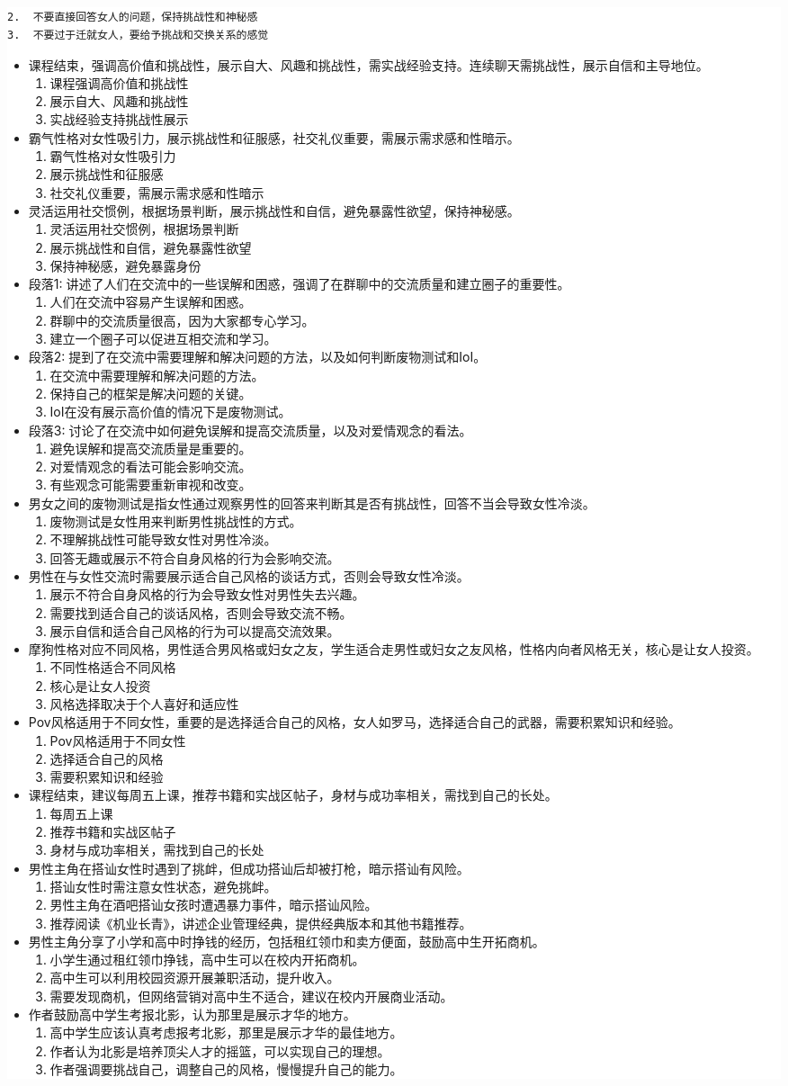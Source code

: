     2.  不要直接回答女人的问题，保持挑战性和神秘感
    3.  不要过于迁就女人，要给予挑战和交换关系的感觉
-   课程结束，强调高价值和挑战性，展示自大、风趣和挑战性，需实战经验支持。连续聊天需挑战性，展示自信和主导地位。
    1.  课程强调高价值和挑战性
    2.  展示自大、风趣和挑战性
    3.  实战经验支持挑战性展示
-   霸气性格对女性吸引力，展示挑战性和征服感，社交礼仪重要，需展示需求感和性暗示。
    1.  霸气性格对女性吸引力
    2.  展示挑战性和征服感
    3.  社交礼仪重要，需展示需求感和性暗示
-   灵活运用社交惯例，根据场景判断，展示挑战性和自信，避免暴露性欲望，保持神秘感。
    1.  灵活运用社交惯例，根据场景判断
    2.  展示挑战性和自信，避免暴露性欲望
    3.  保持神秘感，避免暴露身份
-   段落1: 讲述了人们在交流中的一些误解和困惑，强调了在群聊中的交流质量和建立圈子的重要性。
    1.  人们在交流中容易产生误解和困惑。
    2.  群聊中的交流质量很高，因为大家都专心学习。
    3.  建立一个圈子可以促进互相交流和学习。
-   段落2: 提到了在交流中需要理解和解决问题的方法，以及如何判断废物测试和IoI。
    1.  在交流中需要理解和解决问题的方法。
    2.  保持自己的框架是解决问题的关键。
    3.  IoI在没有展示高价值的情况下是废物测试。
-   段落3: 讨论了在交流中如何避免误解和提高交流质量，以及对爱情观念的看法。
    1.  避免误解和提高交流质量是重要的。
    2.  对爱情观念的看法可能会影响交流。
    3.  有些观念可能需要重新审视和改变。
-   男女之间的废物测试是指女性通过观察男性的回答来判断其是否有挑战性，回答不当会导致女性冷淡。
    1.  废物测试是女性用来判断男性挑战性的方式。
    2.  不理解挑战性可能导致女性对男性冷淡。
    3.  回答无趣或展示不符合自身风格的行为会影响交流。
-   男性在与女性交流时需要展示适合自己风格的谈话方式，否则会导致女性冷淡。
    1.  展示不符合自身风格的行为会导致女性对男性失去兴趣。
    2.  需要找到适合自己的谈话风格，否则会导致交流不畅。
    3.  展示自信和适合自己风格的行为可以提高交流效果。
-   摩狗性格对应不同风格，男性适合男风格或妇女之友，学生适合走男性或妇女之友风格，性格内向者风格无关，核心是让女人投资。
    1.  不同性格适合不同风格
    2.  核心是让女人投资
    3.  风格选择取决于个人喜好和适应性
-   Pov风格适用于不同女性，重要的是选择适合自己的风格，女人如罗马，选择适合自己的武器，需要积累知识和经验。
    1.  Pov风格适用于不同女性
    2.  选择适合自己的风格
    3.  需要积累知识和经验
-   课程结束，建议每周五上课，推荐书籍和实战区帖子，身材与成功率相关，需找到自己的长处。
    1.  每周五上课
    2.  推荐书籍和实战区帖子
    3.  身材与成功率相关，需找到自己的长处
-   男性主角在搭讪女性时遇到了挑衅，但成功搭讪后却被打枪，暗示搭讪有风险。
    1.  搭讪女性时需注意女性状态，避免挑衅。
    2.  男性主角在酒吧搭讪女孩时遭遇暴力事件，暗示搭讪风险。
    3.  推荐阅读《机业长青》，讲述企业管理经典，提供经典版本和其他书籍推荐。
-   男性主角分享了小学和高中时挣钱的经历，包括租红领巾和卖方便面，鼓励高中生开拓商机。
    1.  小学生通过租红领巾挣钱，高中生可以在校内开拓商机。
    2.  高中生可以利用校园资源开展兼职活动，提升收入。
    3.  需要发现商机，但网络营销对高中生不适合，建议在校内开展商业活动。
-   作者鼓励高中学生考报北影，认为那里是展示才华的地方。
    1.  高中学生应该认真考虑报考北影，那里是展示才华的最佳地方。
    2.  作者认为北影是培养顶尖人才的摇篮，可以实现自己的理想。
    3.  作者强调要挑战自己，调整自己的风格，慢慢提升自己的能力。